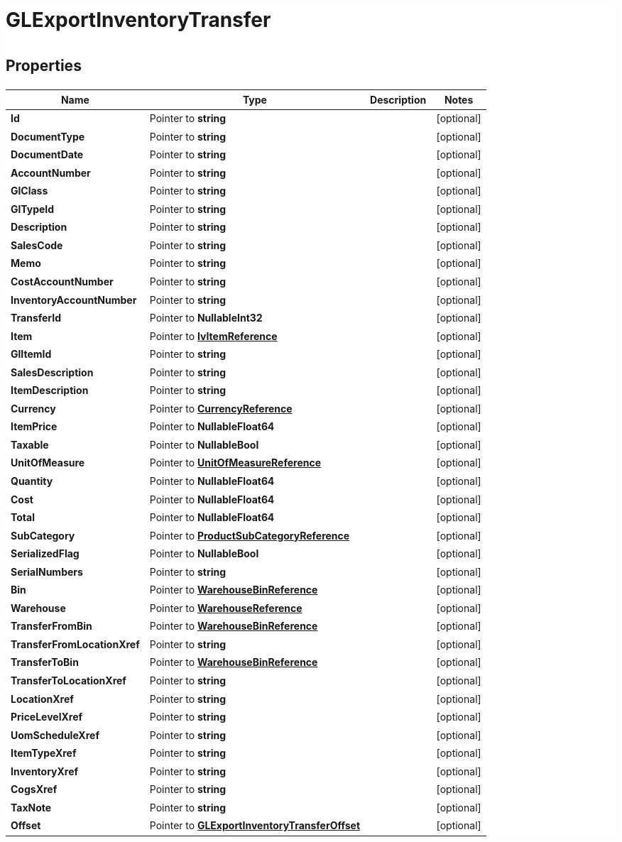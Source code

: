 # GLExportInventoryTransfer

## Properties

Name | Type | Description | Notes
------------ | ------------- | ------------- | -------------
**Id** | Pointer to **string** |  | [optional] 
**DocumentType** | Pointer to **string** |  | [optional] 
**DocumentDate** | Pointer to **string** |  | [optional] 
**AccountNumber** | Pointer to **string** |  | [optional] 
**GlClass** | Pointer to **string** |  | [optional] 
**GlTypeId** | Pointer to **string** |  | [optional] 
**Description** | Pointer to **string** |  | [optional] 
**SalesCode** | Pointer to **string** |  | [optional] 
**Memo** | Pointer to **string** |  | [optional] 
**CostAccountNumber** | Pointer to **string** |  | [optional] 
**InventoryAccountNumber** | Pointer to **string** |  | [optional] 
**TransferId** | Pointer to **NullableInt32** |  | [optional] 
**Item** | Pointer to [**IvItemReference**](IvItemReference.md) |  | [optional] 
**GlItemId** | Pointer to **string** |  | [optional] 
**SalesDescription** | Pointer to **string** |  | [optional] 
**ItemDescription** | Pointer to **string** |  | [optional] 
**Currency** | Pointer to [**CurrencyReference**](CurrencyReference.md) |  | [optional] 
**ItemPrice** | Pointer to **NullableFloat64** |  | [optional] 
**Taxable** | Pointer to **NullableBool** |  | [optional] 
**UnitOfMeasure** | Pointer to [**UnitOfMeasureReference**](UnitOfMeasureReference.md) |  | [optional] 
**Quantity** | Pointer to **NullableFloat64** |  | [optional] 
**Cost** | Pointer to **NullableFloat64** |  | [optional] 
**Total** | Pointer to **NullableFloat64** |  | [optional] 
**SubCategory** | Pointer to [**ProductSubCategoryReference**](ProductSubCategoryReference.md) |  | [optional] 
**SerializedFlag** | Pointer to **NullableBool** |  | [optional] 
**SerialNumbers** | Pointer to **string** |  | [optional] 
**Bin** | Pointer to [**WarehouseBinReference**](WarehouseBinReference.md) |  | [optional] 
**Warehouse** | Pointer to [**WarehouseReference**](WarehouseReference.md) |  | [optional] 
**TransferFromBin** | Pointer to [**WarehouseBinReference**](WarehouseBinReference.md) |  | [optional] 
**TransferFromLocationXref** | Pointer to **string** |  | [optional] 
**TransferToBin** | Pointer to [**WarehouseBinReference**](WarehouseBinReference.md) |  | [optional] 
**TransferToLocationXref** | Pointer to **string** |  | [optional] 
**LocationXref** | Pointer to **string** |  | [optional] 
**PriceLevelXref** | Pointer to **string** |  | [optional] 
**UomScheduleXref** | Pointer to **string** |  | [optional] 
**ItemTypeXref** | Pointer to **string** |  | [optional] 
**InventoryXref** | Pointer to **string** |  | [optional] 
**CogsXref** | Pointer to **string** |  | [optional] 
**TaxNote** | Pointer to **string** |  | [optional] 
**Offset** | Pointer to [**GLExportInventoryTransferOffset**](GLExportInventoryTransferOffset.md) |  | [optional] 
